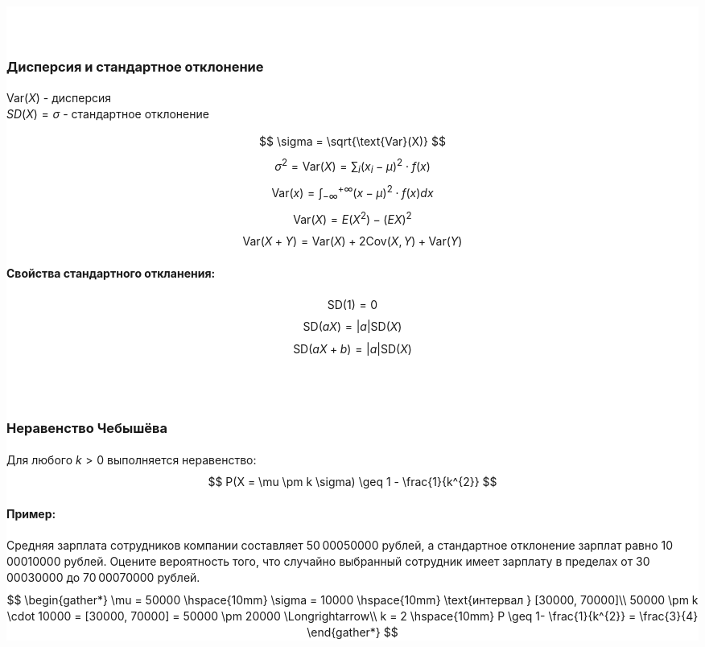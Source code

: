 <br><br>

### Дисперсия и cтандартное отклонение
$\text{Var}(X)$ - дисперсия  
$SD(X) = \sigma$ - cтандартное отклонение

$$
\sigma = \sqrt{\text{Var}(X)}
$$
$$
\sigma^{2} = \text{Var}(X) = \sum_{i} (x_{i} - \mu)^{2} \cdot f(x)
$$
$$
\text{Var}(x) = \int_{-\infty}^{+\infty} (x - \mu)^{2} \cdot f(x) dx
$$
$$
\text{Var}(X) = E(X^{2}) - (EX)^{2}
$$
$$
\text{Var}(X+Y) = \text{Var}(X) + 2\text{Cov}(X, Y) + \text{Var}(Y) 
$$
#### Свойства стандартного откланения:
$$
\text{SD}(1) = 0
$$
$$
\text{SD}(aX) = |a| \text{SD}(X)
$$
$$
\text{SD}(aX + b) = |a| \text{SD}(X)
$$

<br><br>

### Неравенство Чебышёва
Для любого $k>0$ выполняется неравенство:
$$
P(X = \mu \pm k \sigma) \geq 1 - \frac{1}{k^{2}}
$$

#### Пример:
Средняя зарплата сотрудников компании составляет 50 00050000 рублей, а стандартное отклонение зарплат равно 10 00010000 рублей. Оцените вероятность того, что случайно выбранный сотрудник имеет зарплату в пределах от 30 00030000 до 70 00070000 рублей.
$$
\begin{gather*}
\mu = 50000 \hspace{10mm} \sigma = 10000 \hspace{10mm} \text{интервал } [30000, 70000]\\
50000 \pm k \cdot 10000 = [30000, 70000] = 50000 \pm 20000 \Longrightarrow\\
k = 2 \hspace{10mm} P \geq 1- \frac{1}{k^{2}} = \frac{3}{4}
\end{gather*}
$$
